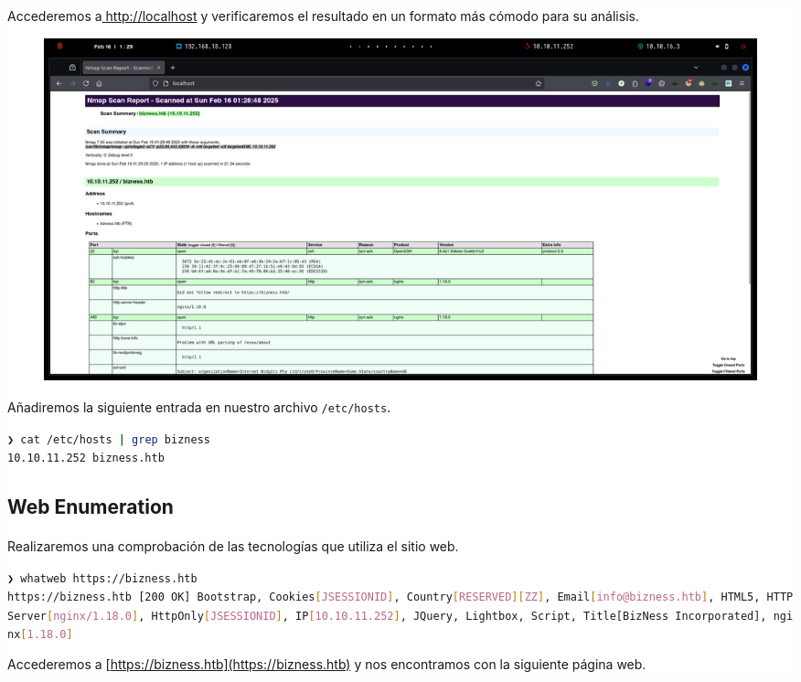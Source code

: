 Accederemos a[ http://localhost](http://localhost) y verificaremos el resultado en un formato más cómodo para su análisis.

<figure><img src="../../.gitbook/assets/imagen (2) (1) (1) (1) (1) (1).png" alt=""><figcaption></figcaption></figure>

Añadiremos la siguiente entrada en nuestro archivo `/etc/hosts`.

```bash
❯ cat /etc/hosts | grep bizness
10.10.11.252 bizness.htb
```

## Web Enumeration

Realizaremos una comprobación de las tecnologías que utiliza el sitio web.

```bash
❯ whatweb https://bizness.htb
https://bizness.htb [200 OK] Bootstrap, Cookies[JSESSIONID], Country[RESERVED][ZZ], Email[info@bizness.htb], HTML5, HTTPServer[nginx/1.18.0], HttpOnly[JSESSIONID], IP[10.10.11.252], JQuery, Lightbox, Script, Title[BizNess Incorporated], nginx[1.18.0]
```

Accederemos a [https://bizness.htb](https://bizness.htb) y nos encontramos con la siguiente página web.
